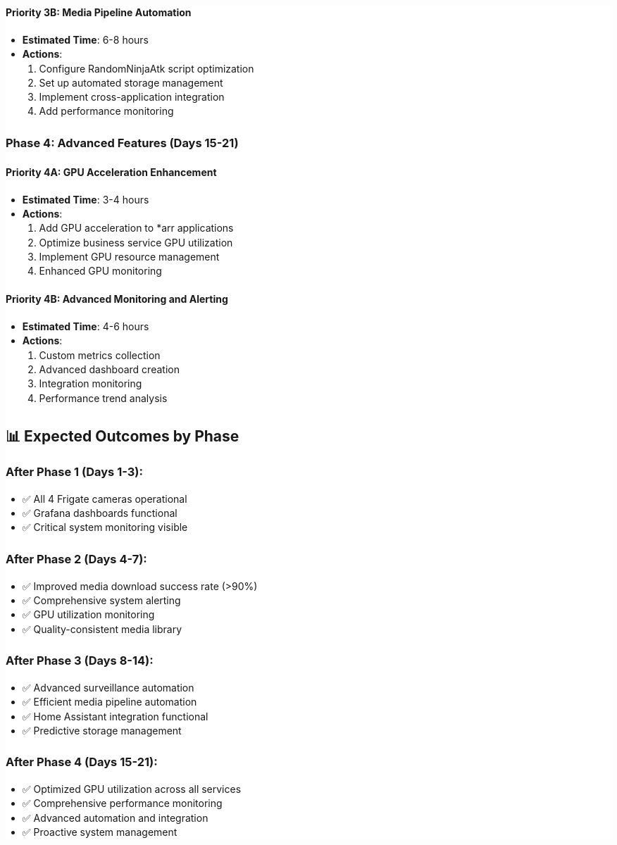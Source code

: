 #### **Priority 3B: Media Pipeline Automation**
- **Estimated Time**: 6-8 hours
- **Actions**:
  1. Configure RandomNinjaAtk script optimization
  2. Set up automated storage management
  3. Implement cross-application integration
  4. Add performance monitoring

### **Phase 4: Advanced Features (Days 15-21)**

#### **Priority 4A: GPU Acceleration Enhancement**
- **Estimated Time**: 3-4 hours
- **Actions**:
  1. Add GPU acceleration to *arr applications
  2. Optimize business service GPU utilization
  3. Implement GPU resource management
  4. Enhanced GPU monitoring

#### **Priority 4B: Advanced Monitoring and Alerting**
- **Estimated Time**: 4-6 hours
- **Actions**:
  1. Custom metrics collection
  2. Advanced dashboard creation
  3. Integration monitoring
  4. Performance trend analysis

## 📊 **Expected Outcomes by Phase**

### **After Phase 1** (Days 1-3):
- ✅ All 4 Frigate cameras operational
- ✅ Grafana dashboards functional
- ✅ Critical system monitoring visible

### **After Phase 2** (Days 4-7):
- ✅ Improved media download success rate (>90%)
- ✅ Comprehensive system alerting
- ✅ GPU utilization monitoring
- ✅ Quality-consistent media library

### **After Phase 3** (Days 8-14):
- ✅ Advanced surveillance automation
- ✅ Efficient media pipeline automation
- ✅ Home Assistant integration functional
- ✅ Predictive storage management

### **After Phase 4** (Days 15-21):
- ✅ Optimized GPU utilization across all services
- ✅ Comprehensive performance monitoring
- ✅ Advanced automation and integration
- ✅ Proactive system management
